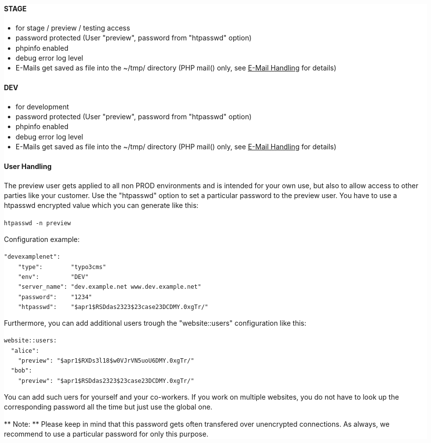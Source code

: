 
#### STAGE 

* for stage / preview / testing access
* password protected (User "preview", password from "htpasswd" option)
* phpinfo enabled
* debug error log level
* E-Mails get saved as file into the ~/tmp/ directory (PHP mail() only, see [E-Mail Handling](/development/email.md) for details)


#### DEV

* for development
* password protected (User "preview", password from "htpasswd" option)
* phpinfo enabled
* debug error log level
* E-Mails get saved as file into the ~/tmp/ directory (PHP mail() only, see [E-Mail Handling](/development/email.md) for details)


#### User Handling

The preview user gets applied to all non PROD environments and is intended for your own use, but also to allow access to other parties like your customer. Use the "htpasswd" option to set a particular password to the preview user. You have to use a htpasswd encrypted value which you can generate like this:

```
htpasswd -n preview
```

Configuration example: 

```
"devexamplenet":
    "type":        "typo3cms"
    "env":         "DEV"
    "server_name": "dev.example.net www.dev.example.net"
    "password":    "1234"
    "htpasswd":    "$apr1$RSDdas2323$23case23DCDMY.0xgTr/"
```

Furthermore, you can add additional users trough the "website::users" configuration like this:

```
website::users:
  "alice":
    "preview": "$apr1$RXDs3l18$w0VJrVN5uoU6DMY.0xgTr/"
  "bob":
    "preview": "$apr1$RSDdas2323$23case23DCDMY.0xgTr/"
```

You can add such uers for yourself and your co-workers. If you work on multiple websites, you do not have to look up the corresponding password all the time but just use the global one.

** Note: ** Please keep in mind that this password gets often transfered over unencrypted connections. As always, we recommend to use a particular password for only this purpose.
